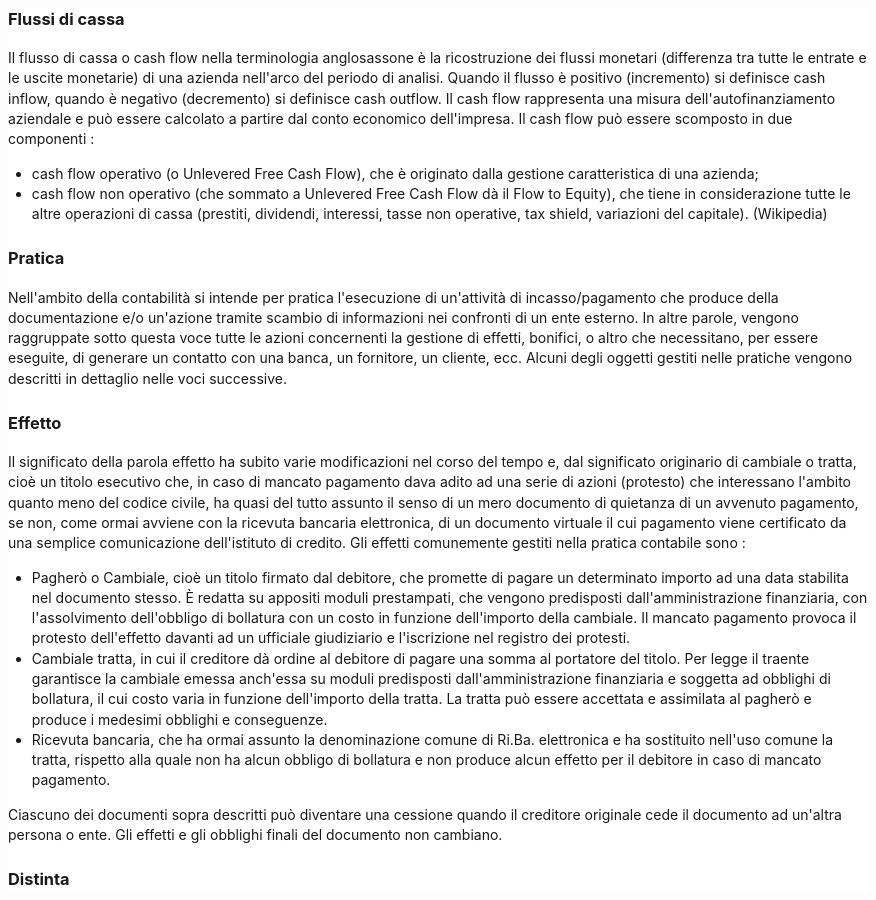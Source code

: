 ### **Flussi di cassa**

Il flusso di cassa o cash flow nella terminologia anglosassone è la ricostruzione dei flussi monetari (differenza tra tutte le entrate e le uscite monetarie) di una azienda nell'arco del periodo di analisi. Quando il flusso è positivo (incremento) si definisce cash inflow, quando è negativo (decremento) si definisce cash outflow. Il cash flow rappresenta una misura dell'autofinanziamento aziendale e può essere calcolato a partire dal conto economico dell'impresa. Il cash flow può essere scomposto in due componenti : 
- cash flow operativo (o Unlevered Free Cash Flow), che è originato dalla gestione caratteristica di una azienda;
- cash flow non operativo (che sommato a Unlevered Free Cash Flow dà il Flow to Equity), che tiene in considerazione tutte le altre operazioni di cassa (prestiti, dividendi, interessi, tasse non operative, tax shield, variazioni del capitale). (Wikipedia)

### **Pratica**

Nell'ambito della contabilità si intende per pratica l'esecuzione di un'attività di incasso/pagamento che produce della documentazione e/o un'azione tramite scambio di informazioni nei confronti di un ente esterno. In altre parole, vengono raggruppate sotto questa voce tutte le azioni concernenti la gestione di effetti, bonifici, o altro che necessitano, per essere eseguite, di generare un contatto con una banca, un fornitore, un cliente, ecc. Alcuni degli oggetti gestiti nelle pratiche vengono descritti in dettaglio nelle voci successive.

### **Effetto**

Il significato della parola effetto ha subito varie modificazioni nel corso del tempo e, dal significato originario di cambiale o tratta, cioè un titolo esecutivo che, in caso di mancato pagamento dava adito ad una serie di azioni (protesto) che interessano l'ambito quanto meno del codice civile, ha quasi del tutto assunto il senso di un mero documento di quietanza di un avvenuto pagamento, se non, come ormai avviene con la ricevuta bancaria elettronica, di un documento virtuale il cui pagamento viene certificato da una semplice comunicazione dell'istituto di credito.
Gli effetti comunemente gestiti nella pratica contabile sono : 
-  Pagherò o Cambiale, cioè un titolo firmato dal debitore, che promette di pagare un determinato importo ad una data stabilita nel documento stesso. È redatta su appositi moduli prestampati, che vengono predisposti dall'amministrazione finanziaria, con l'assolvimento dell'obbligo di bollatura con un costo in funzione dell'importo della cambiale. Il mancato pagamento provoca il protesto dell'effetto davanti ad un ufficiale giudiziario e l'iscrizione nel registro dei protesti.
-  Cambiale tratta, in cui il creditore dà ordine al debitore di pagare una somma al portatore del titolo. Per legge il traente garantisce la cambiale emessa anch'essa su moduli predisposti dall'amministrazione finanziaria e soggetta ad obblighi di bollatura, il cui costo varia in funzione dell'importo della tratta. La tratta può essere accettata e assimilata al pagherò e produce i medesimi obblighi e conseguenze.
-  Ricevuta bancaria, che ha ormai assunto la denominazione comune di Ri.Ba. elettronica e ha sostituito nell'uso comune la tratta, rispetto alla quale non ha alcun obbligo di bollatura e non produce alcun effetto per il debitore in caso di mancato pagamento.

Ciascuno dei documenti sopra descritti può diventare una cessione quando il creditore originale cede il documento ad un'altra persona o ente. Gli effetti e gli obblighi finali del documento non cambiano.

### **Distinta**
